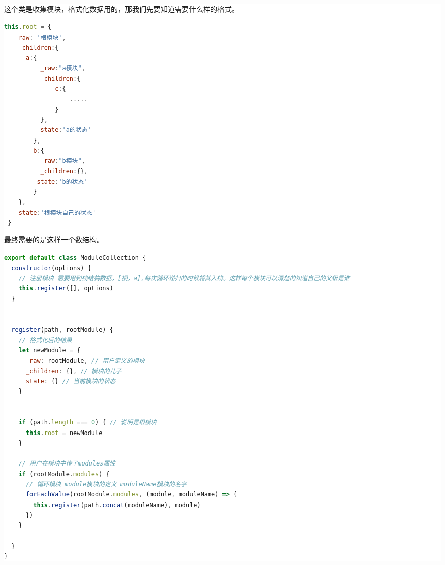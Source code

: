 这个类是收集模块，格式化数据用的，那我们先要知道需要什么样的格式。

```js
this.root = {
   _raw: '根模块',
    _children:{
      a:{
          _raw:"a模块",
          _children:{
              c:{
                  .....
              }
          },
          state:'a的状态'  
        },
        b:{
          _raw:"b模块",
          _children:{},
         state:'b的状态'  
        }
    },
    state:'根模块自己的状态'
 }
```

最终需要的是这样一个数结构。



```js
export default class ModuleCollection {
  constructor(options) {
    // 注册模块 需要用到栈结构数据，[根，a],每次循环递归的时候将其入栈。这样每个模块可以清楚的知道自己的父级是谁
    this.register([], options)
  }

  
  register(path, rootModule) {
    // 格式化后的结果
    let newModule = { 
      _raw: rootModule, // 用户定义的模块
      _children: {}, // 模块的儿子
      state: {} // 当前模块的状态
    }
    
    
    if (path.length === 0) { // 说明是根模块
      this.root = newModule
    } 
    
    // 用户在模块中传了modules属性
    if (rootModule.modules) {
      // 循环模块 module模块的定义 moduleName模块的名字
      forEachValue(rootModule.modules, (module, moduleName) => {
        this.register(path.concat(moduleName), module)
      })
    }
    
  }
}
```
